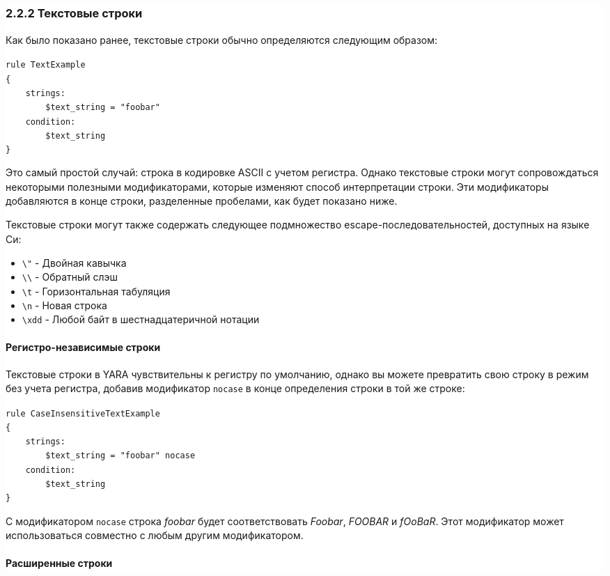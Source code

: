<a name="ch_2.2.2">

### 2.2.2 Текстовые строки

</a>

Как было показано ранее, текстовые строки обычно определяются следующим образом:

```yara
rule TextExample
{
	strings:
		$text_string = "foobar"
	condition:
		$text_string
}
```

Это самый простой случай: строка в кодировке ASCII с учетом регистра. Однако текстовые строки могут сопровождаться некоторыми полезными модификаторами, которые изменяют способ интерпретации строки. Эти модификаторы добавляются в конце строки, разделенные пробелами, как будет показано ниже.

Текстовые строки могут также содержать следующее подмножество escape-последовательностей, доступных на языке Си:

- `\"` - Двойная кавычка
- `\\` - Обратный слэш
- `\t` - Горизонтальная табуляция
- `\n` - Новая строка
- `\xdd` - Любой байт в шестнадцатеричной нотации

<a name="ch_2.2.2.1">

#### Регистро-независимые строки

</a>

Текстовые строки в YARA чувствительны к регистру по умолчанию, однако вы можете превратить свою строку в режим без учета регистра, добавив модификатор `nocase` в конце определения строки в той же строке:

```yara
rule CaseInsensitiveTextExample
{
	strings:
		$text_string = "foobar" nocase
	condition:
		$text_string
}
```

С модификатором `nocase` строка *foobar* будет соответствовать *Foobar*, *FOOBAR* и *fOoBaR*. Этот модификатор может использоваться совместно с любым другим модификатором.

<a name="ch_2.2.2.2">

#### Расширенные строки
